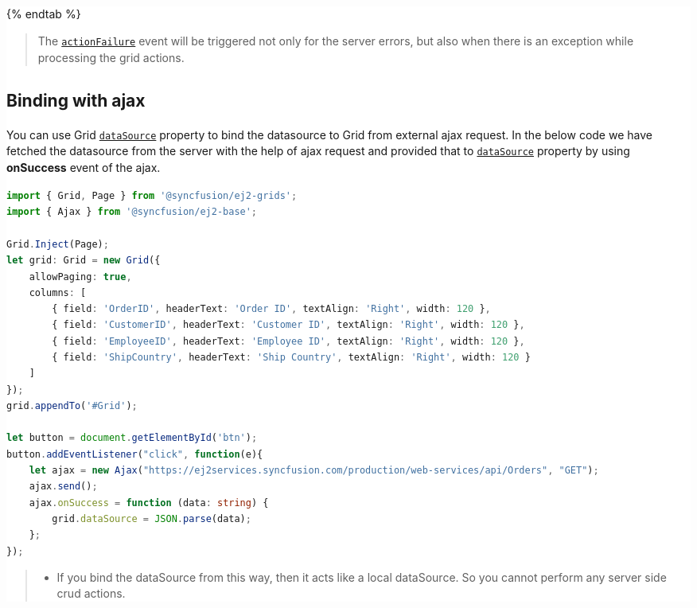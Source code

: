 {% endtab %}

> The [`actionFailure`](../api/grid/#actionfailure) event will be triggered not only for the server errors, but
also when there is an exception while processing the grid actions.

## Binding with ajax

You can use Grid [`dataSource`](../api/grid/#datasource) property to bind the datasource to Grid from external ajax request. In the below code we have fetched the datasource from the server with the help of ajax request and provided that to [`dataSource`](../api/grid/#datasource) property by using **onSuccess** event of the ajax.

```typescript
import { Grid, Page } from '@syncfusion/ej2-grids';
import { Ajax } from '@syncfusion/ej2-base';

Grid.Inject(Page);
let grid: Grid = new Grid({
    allowPaging: true,
    columns: [
        { field: 'OrderID', headerText: 'Order ID', textAlign: 'Right', width: 120 },
        { field: 'CustomerID', headerText: 'Customer ID', textAlign: 'Right', width: 120 },
        { field: 'EmployeeID', headerText: 'Employee ID', textAlign: 'Right', width: 120 },
        { field: 'ShipCountry', headerText: 'Ship Country', textAlign: 'Right', width: 120 }
    ]
});
grid.appendTo('#Grid');

let button = document.getElementById('btn');
button.addEventListener("click", function(e){
    let ajax = new Ajax("https://ej2services.syncfusion.com/production/web-services/api/Orders", "GET");
    ajax.send();
    ajax.onSuccess = function (data: string) {
        grid.dataSource = JSON.parse(data);
    };
});
```

> * If you bind the dataSource from this way, then it acts like a local dataSource. So you cannot perform any server side crud actions.